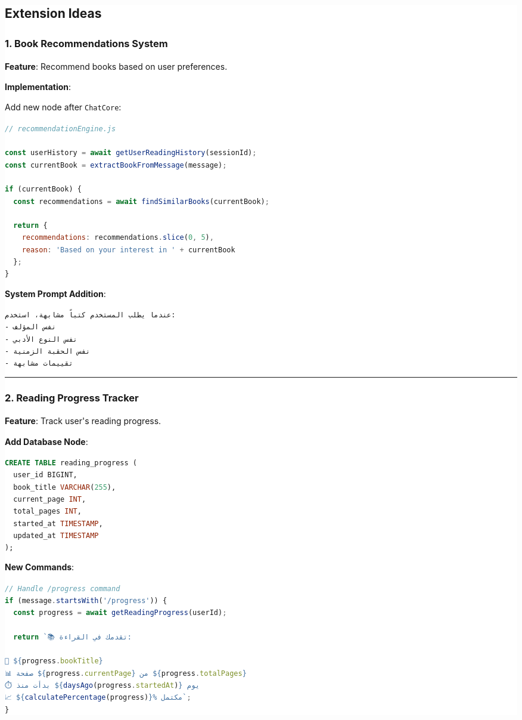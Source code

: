 ## Extension Ideas

### 1. Book Recommendations System

**Feature**: Recommend books based on user preferences.

**Implementation**:

Add new node after `ChatCore`:

```javascript
// recommendationEngine.js

const userHistory = await getUserReadingHistory(sessionId);
const currentBook = extractBookFromMessage(message);

if (currentBook) {
  const recommendations = await findSimilarBooks(currentBook);
  
  return {
    recommendations: recommendations.slice(0, 5),
    reason: 'Based on your interest in ' + currentBook
  };
}
```

**System Prompt Addition**:
```
عندما يطلب المستخدم كتباً مشابهة، استخدم:
- نفس المؤلف
- نفس النوع الأدبي
- نفس الحقبة الزمنية
- تقييمات مشابهة
```

---

### 2. Reading Progress Tracker

**Feature**: Track user's reading progress.

**Add Database Node**:
```sql
CREATE TABLE reading_progress (
  user_id BIGINT,
  book_title VARCHAR(255),
  current_page INT,
  total_pages INT,
  started_at TIMESTAMP,
  updated_at TIMESTAMP
);
```

**New Commands**:
```javascript
// Handle /progress command
if (message.startsWith('/progress')) {
  const progress = await getReadingProgress(userId);
  
  return `📚 تقدمك في القراءة:
  
📖 ${progress.bookTitle}
📊 صفحة ${progress.currentPage} من ${progress.totalPages}
⏱️ بدأت منذ ${daysAgo(progress.startedAt)} يوم
📈 ${calculatePercentage(progress)}% مكتمل`;
}
```
